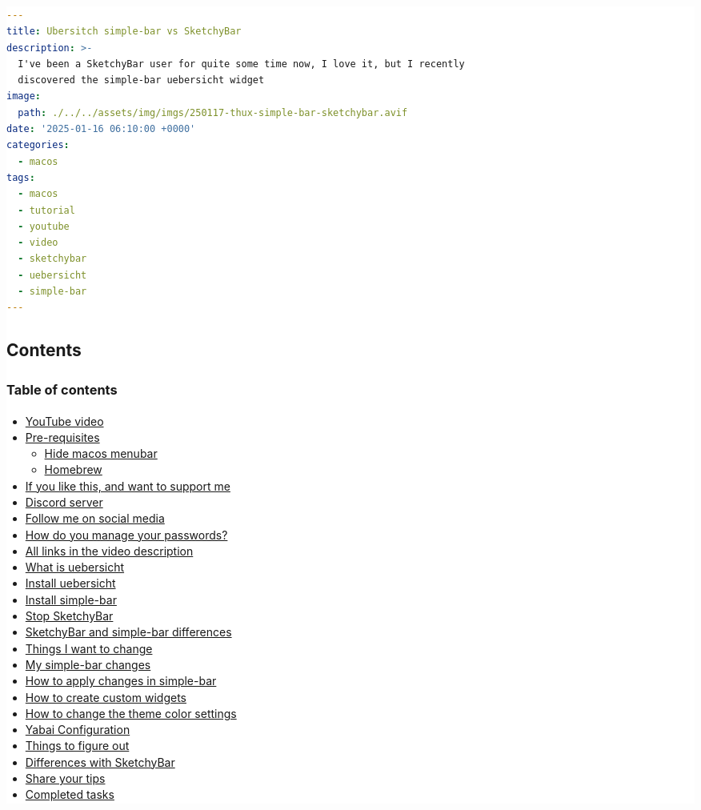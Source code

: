 ```yaml
---
title: Ubersitch simple-bar vs SketchyBar
description: >-
  I've been a SketchyBar user for quite some time now, I love it, but I recently
  discovered the simple-bar uebersicht widget
image:
  path: ./../../assets/img/imgs/250117-thux-simple-bar-sketchybar.avif
date: '2025-01-16 06:10:00 +0000'
categories:
  - macos
tags:
  - macos
  - tutorial
  - youtube
  - video
  - sketchybar
  - uebersicht
  - simple-bar
---
```

## Contents

### Table of contents



- [YouTube video](#youtube-video)
- [Pre-requisites](#pre-requisites)
  * [Hide macos menubar](#hide-macos-menubar)
  * [Homebrew](#homebrew)
- [If you like this, and want to support me](#if-you-like-this-and-want-to-support-me)
- [Discord server](#discord-server)
- [Follow me on social media](#follow-me-on-social-media)
- [How do you manage your passwords?](#how-do-you-manage-your-passwords)
- [All links in the video description](#all-links-in-the-video-description)
- [What is uebersicht](#what-is-uebersicht)
- [Install uebersicht](#install-uebersicht)
- [Install simple-bar](#install-simple-bar)
- [Stop SketchyBar](#stop-sketchybar)
- [SketchyBar and simple-bar differences](#sketchybar-and-simple-bar-differences)
- [Things I want to change](#things-i-want-to-change)
- [My simple-bar changes](#my-simple-bar-changes)
- [How to apply changes in simple-bar](#how-to-apply-changes-in-simple-bar)
- [How to create custom widgets](#how-to-create-custom-widgets)
- [How to change the theme color settings](#how-to-change-the-theme-color-settings)
- [Yabai Configuration](#yabai-configuration)
- [Things to figure out](#things-to-figure-out)
- [Differences with SketchyBar](#differences-with-sketchybar)
- [Share your tips](#share-your-tips)
- [Completed tasks](#completed-tasks)
